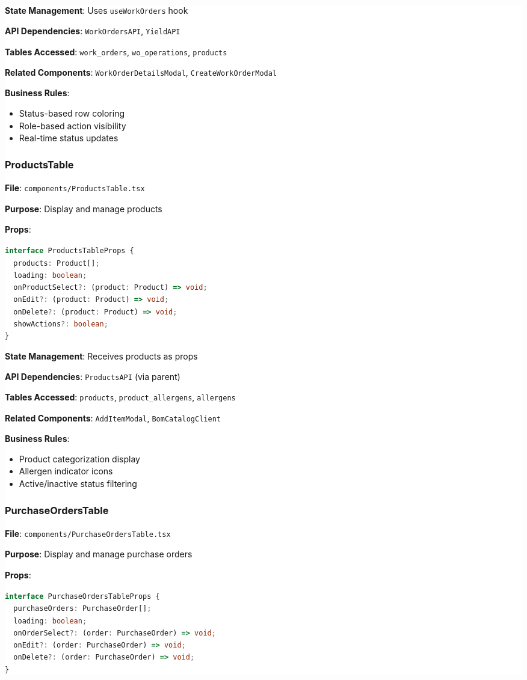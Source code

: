 **State Management**: Uses `useWorkOrders` hook

**API Dependencies**: `WorkOrdersAPI`, `YieldAPI`

**Tables Accessed**: `work_orders`, `wo_operations`, `products`

**Related Components**: `WorkOrderDetailsModal`, `CreateWorkOrderModal`

**Business Rules**:
- Status-based row coloring
- Role-based action visibility
- Real-time status updates

### ProductsTable
**File**: `components/ProductsTable.tsx`

**Purpose**: Display and manage products

**Props**:
```typescript
interface ProductsTableProps {
  products: Product[];
  loading: boolean;
  onProductSelect?: (product: Product) => void;
  onEdit?: (product: Product) => void;
  onDelete?: (product: Product) => void;
  showActions?: boolean;
}
```

**State Management**: Receives products as props

**API Dependencies**: `ProductsAPI` (via parent)

**Tables Accessed**: `products`, `product_allergens`, `allergens`

**Related Components**: `AddItemModal`, `BomCatalogClient`

**Business Rules**:
- Product categorization display
- Allergen indicator icons
- Active/inactive status filtering

### PurchaseOrdersTable
**File**: `components/PurchaseOrdersTable.tsx`

**Purpose**: Display and manage purchase orders

**Props**:
```typescript
interface PurchaseOrdersTableProps {
  purchaseOrders: PurchaseOrder[];
  loading: boolean;
  onOrderSelect?: (order: PurchaseOrder) => void;
  onEdit?: (order: PurchaseOrder) => void;
  onDelete?: (order: PurchaseOrder) => void;
}
```
